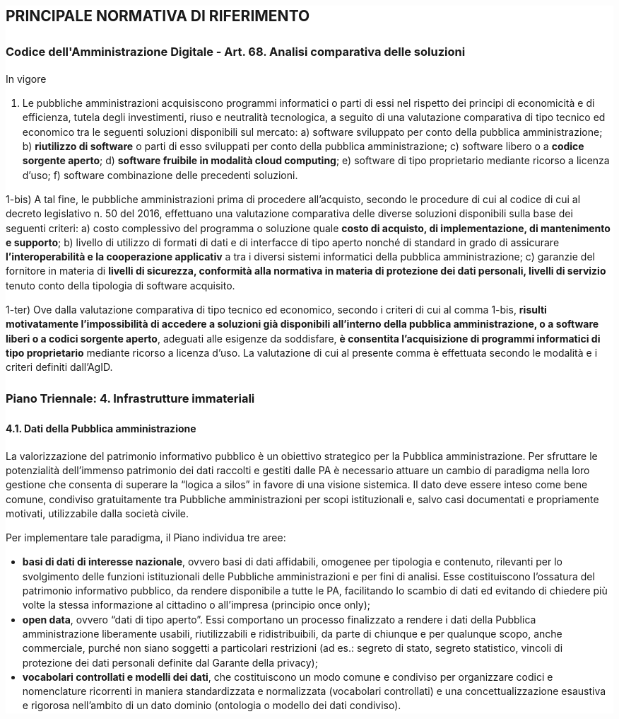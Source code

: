 ## PRINCIPALE NORMATIVA DI RIFERIMENTO

### Codice dell'Amministrazione Digitale - Art. 68.  Analisi comparativa delle soluzioni 

In vigore

1) Le pubbliche amministrazioni acquisiscono programmi informatici o parti di essi nel rispetto dei principi di economicità e di efficienza, tutela degli investimenti, riuso e neutralità tecnologica, a seguito di una valutazione comparativa di tipo tecnico ed economico tra le seguenti soluzioni disponibili sul mercato:
a) software sviluppato per conto della pubblica amministrazione;
b) **riutilizzo di software** o parti di esso sviluppati per conto della pubblica amministrazione;
c) software libero o a **codice sorgente aperto**;
d) **software fruibile in modalità cloud computing**;
e) software di tipo proprietario mediante ricorso a licenza d’uso;
f) software combinazione delle precedenti soluzioni.

1-bis) A tal fine, le pubbliche amministrazioni prima di procedere all’acquisto, secondo le procedure di cui al codice di cui al decreto legislativo n. 50 del 2016, effettuano una valutazione comparativa delle diverse soluzioni disponibili sulla base dei seguenti criteri:
a) costo complessivo del programma o soluzione quale **costo di acquisto, di implementazione, di mantenimento e supporto**;
b) livello di utilizzo di formati di dati e di interfacce di tipo aperto nonché di standard in grado di assicurare **l’interoperabilità e la cooperazione applicativ** a tra i diversi sistemi informatici della pubblica amministrazione;
c) garanzie del fornitore in materia di **livelli di sicurezza, conformità alla normativa in materia di protezione dei dati personali, livelli di servizio** tenuto conto della tipologia di software acquisito.

1-ter) Ove dalla valutazione comparativa di tipo tecnico ed economico, secondo i criteri di cui al comma 1-bis, **risulti motivatamente l’impossibilità di accedere a soluzioni già disponibili all’interno della pubblica amministrazione, o a software liberi o a codici sorgente aperto**, adeguati alle esigenze da soddisfare, **è consentita l’acquisizione di programmi informatici di tipo proprietario** mediante ricorso a licenza d’uso. La valutazione di cui al presente comma è effettuata secondo le modalità e i criteri definiti dall’AgID.

### Piano Triennale: 4. Infrastrutture immateriali

#### 4.1. Dati della Pubblica amministrazione
La valorizzazione del patrimonio informativo pubblico è un obiettivo strategico per la Pubblica amministrazione. Per sfruttare le potenzialità dell’immenso patrimonio dei dati raccolti e gestiti dalle PA è necessario attuare un cambio di paradigma nella loro gestione che consenta di superare la “logica a silos” in favore di una visione sistemica. Il dato deve essere inteso come bene comune, condiviso gratuitamente tra Pubbliche amministrazioni per scopi istituzionali e, salvo casi documentati e propriamente motivati, utilizzabile dalla società civile.

Per implementare tale paradigma, il Piano individua tre aree:

* **basi di dati di interesse nazionale**, ovvero basi di dati affidabili, omogenee per tipologia e contenuto, rilevanti per lo svolgimento delle funzioni istituzionali delle Pubbliche amministrazioni e per fini di analisi. Esse costituiscono l’ossatura del patrimonio informativo pubblico, da rendere disponibile a tutte le PA, facilitando lo scambio di dati ed evitando di chiedere più volte la stessa informazione al cittadino o all’impresa (principio once only);
* **open data**, ovvero “dati di tipo aperto”. Essi comportano un processo finalizzato a rendere i dati della Pubblica amministrazione liberamente usabili, riutilizzabili e ridistribuibili, da parte di chiunque e per qualunque scopo, anche commerciale, purché non siano soggetti a particolari restrizioni (ad es.: segreto di stato, segreto statistico, vincoli di protezione dei dati personali definite dal Garante della privacy);
* **vocabolari controllati e modelli dei dati**, che costituiscono un modo comune e condiviso per organizzare codici e nomenclature ricorrenti in maniera standardizzata e normalizzata (vocabolari controllati) e una concettualizzazione esaustiva e rigorosa nell’ambito di un dato dominio (ontologia o modello dei dati condiviso).

